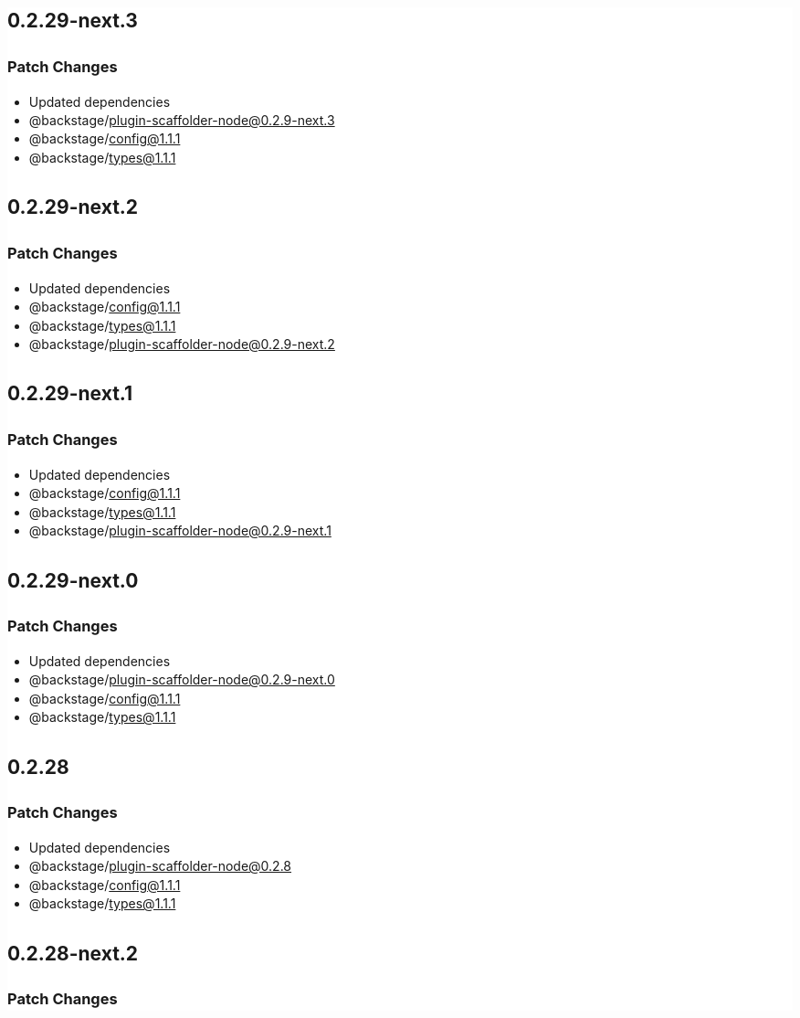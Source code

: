 ## 0.2.29-next.3

### Patch Changes

- Updated dependencies
 - @backstage/plugin-scaffolder-node@0.2.9-next.3
 - @backstage/config@1.1.1
 - @backstage/types@1.1.1

## 0.2.29-next.2

### Patch Changes

- Updated dependencies
 - @backstage/config@1.1.1
 - @backstage/types@1.1.1
 - @backstage/plugin-scaffolder-node@0.2.9-next.2

## 0.2.29-next.1

### Patch Changes

- Updated dependencies
 - @backstage/config@1.1.1
 - @backstage/types@1.1.1
 - @backstage/plugin-scaffolder-node@0.2.9-next.1

## 0.2.29-next.0

### Patch Changes

- Updated dependencies
 - @backstage/plugin-scaffolder-node@0.2.9-next.0
 - @backstage/config@1.1.1
 - @backstage/types@1.1.1

## 0.2.28

### Patch Changes

- Updated dependencies
 - @backstage/plugin-scaffolder-node@0.2.8
 - @backstage/config@1.1.1
 - @backstage/types@1.1.1

## 0.2.28-next.2

### Patch Changes
